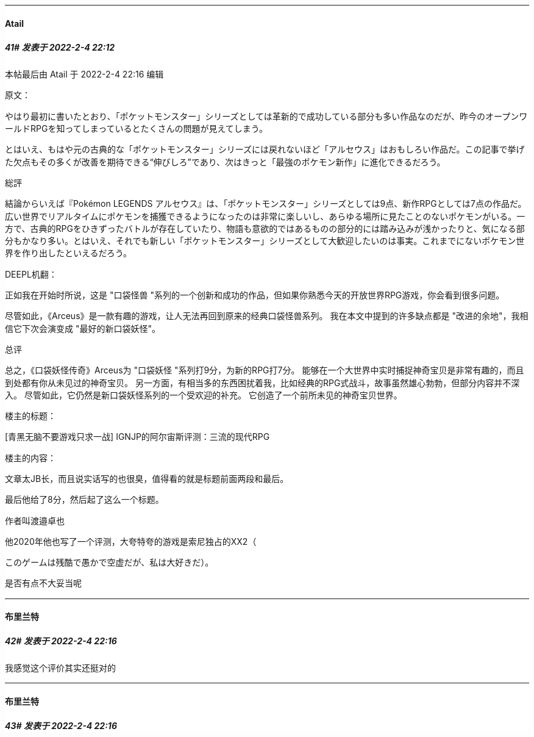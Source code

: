 *****

####  Atail  
##### 41#       发表于 2022-2-4 22:12

 本帖最后由 Atail 于 2022-2-4 22:16 编辑 

原文：

やはり最初に書いたとおり、「ポケットモンスター」シリーズとしては革新的で成功している部分も多い作品なのだが、昨今のオープンワールドRPGを知ってしまっているとたくさんの問題が見えてしまう。

とはいえ、もはや元の古典的な「ポケットモンスター」シリーズには戻れないほど「アルセウス」はおもしろい作品だ。この記事で挙げた欠点もその多くが改善を期待できる“伸びしろ”であり、次はきっと「最強のポケモン新作」に進化できるだろう。

総評

結論からいえば『Pokémon LEGENDS アルセウス』は、「ポケットモンスター」シリーズとしては9点、新作RPGとしては7点の作品だ。広い世界でリアルタイムにポケモンを捕獲できるようになったのは非常に楽しいし、あらゆる場所に見たことのないポケモンがいる。一方で、古典的RPGをひきずったバトルが存在していたり、物語も意欲的ではあるものの部分的には踏み込みが浅かったりと、気になる部分もかなり多い。とはいえ、それでも新しい「ポケットモンスター」シリーズとして大歓迎したいのは事実。これまでにないポケモン世界を作り出したといえるだろう。

DEEPL机翻：

正如我在开始时所说，这是 "口袋怪兽 "系列的一个创新和成功的作品，但如果你熟悉今天的开放世界RPG游戏，你会看到很多问题。

尽管如此，《Arceus》是一款有趣的游戏，让人无法再回到原来的经典口袋怪兽系列。 我在本文中提到的许多缺点都是 "改进的余地"，我相信它下次会演变成 "最好的新口袋妖怪"。

总评

总之，《口袋妖怪传奇》Arceus为 "口袋妖怪 "系列打9分，为新的RPG打7分。 能够在一个大世界中实时捕捉神奇宝贝是非常有趣的，而且到处都有你从未见过的神奇宝贝。 另一方面，有相当多的东西困扰着我，比如经典的RPG式战斗，故事虽然雄心勃勃，但部分内容并不深入。 尽管如此，它仍然是新口袋妖怪系列的一个受欢迎的补充。 它创造了一个前所未见的神奇宝贝世界。

楼主的标题：

[青黑无脑不要游戏只求一战] IGNJP的阿尔宙斯评测：三流的现代RPG

楼主的内容：

文章太JB长，而且说实话写的也很臭，值得看的就是标题前面两段和最后。

最后他给了8分，然后起了这么一个标题。

作者叫渡邉卓也

他2020年他也写了一个评测，大夸特夸的游戏是索尼独占的XX2（

このゲームは残酷で愚かで空虚だが、私は大好きだ）。

是否有点不大妥当呢

*****

####  布里兰特  
##### 42#       发表于 2022-2-4 22:16

我感觉这个评价其实还挺对的

*****

####  布里兰特  
##### 43#       发表于 2022-2-4 22:16
